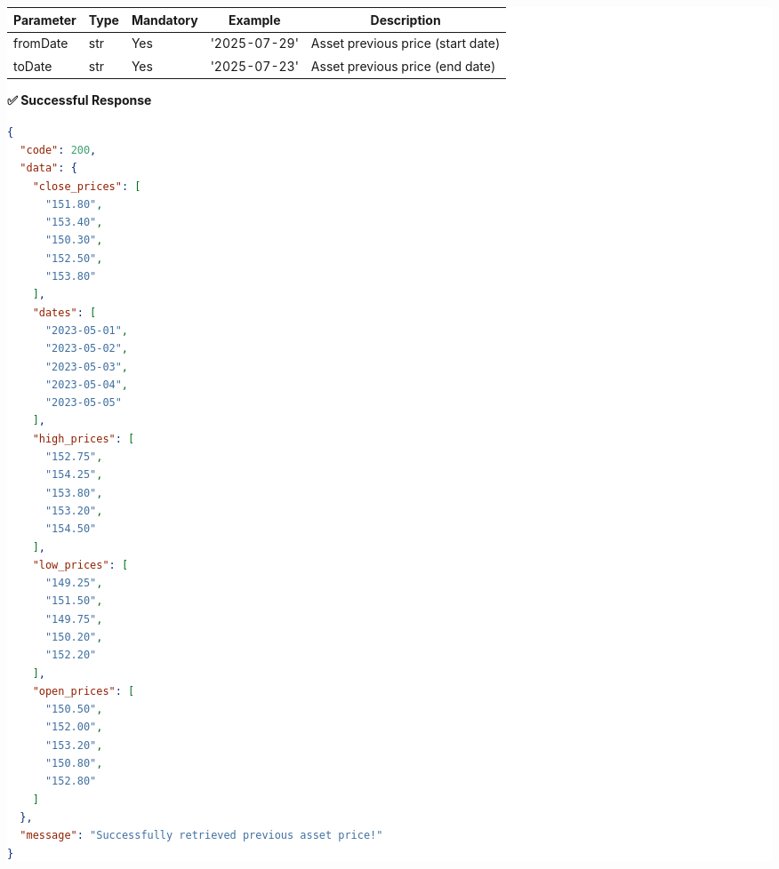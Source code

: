 | Parameter | Type | Mandatory | Example      | Description                       |
|-----------|------|-----------|--------------|-----------------------------------|
| fromDate  | str  | Yes       | '2025-07-29' | Asset previous price (start date) |
| toDate    | str  | Yes       | '2025-07-23' | Asset previous price (end date)   |

**✅ Successful Response**

```json
{
  "code": 200,
  "data": {
    "close_prices": [
      "151.80",
      "153.40",
      "150.30",
      "152.50",
      "153.80"
    ],
    "dates": [
      "2023-05-01",
      "2023-05-02",
      "2023-05-03",
      "2023-05-04",
      "2023-05-05"
    ],
    "high_prices": [
      "152.75",
      "154.25",
      "153.80",
      "153.20",
      "154.50"
    ],
    "low_prices": [
      "149.25",
      "151.50",
      "149.75",
      "150.20",
      "152.20"
    ],
    "open_prices": [
      "150.50",
      "152.00",
      "153.20",
      "150.80",
      "152.80"
    ]
  },
  "message": "Successfully retrieved previous asset price!"
}
```

